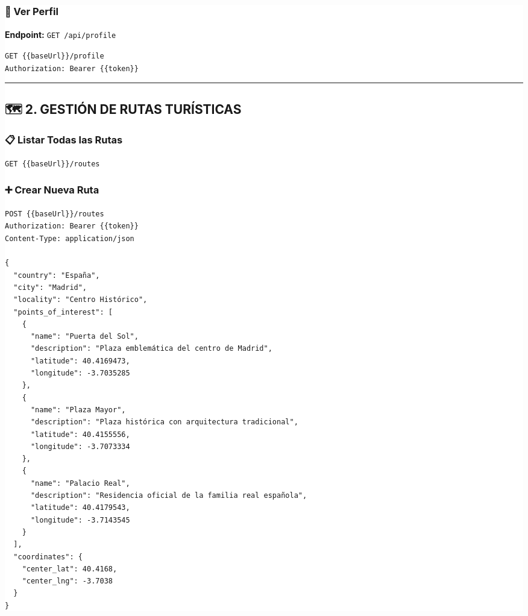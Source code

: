 ### 👤 Ver Perfil

**Endpoint:** `GET /api/profile`
```http
GET {{baseUrl}}/profile
Authorization: Bearer {{token}}
```

---

## 🗺️ 2. GESTIÓN DE RUTAS TURÍSTICAS

### 📋 Listar Todas las Rutas

```http
GET {{baseUrl}}/routes
```

### ➕ Crear Nueva Ruta

```http
POST {{baseUrl}}/routes
Authorization: Bearer {{token}}
Content-Type: application/json

{
  "country": "España",
  "city": "Madrid",
  "locality": "Centro Histórico",
  "points_of_interest": [
    {
      "name": "Puerta del Sol",
      "description": "Plaza emblemática del centro de Madrid",
      "latitude": 40.4169473,
      "longitude": -3.7035285
    },
    {
      "name": "Plaza Mayor",
      "description": "Plaza histórica con arquitectura tradicional",
      "latitude": 40.4155556,
      "longitude": -3.7073334
    },
    {
      "name": "Palacio Real",
      "description": "Residencia oficial de la familia real española",
      "latitude": 40.4179543,
      "longitude": -3.7143545
    }
  ],
  "coordinates": {
    "center_lat": 40.4168,
    "center_lng": -3.7038
  }
}
```

